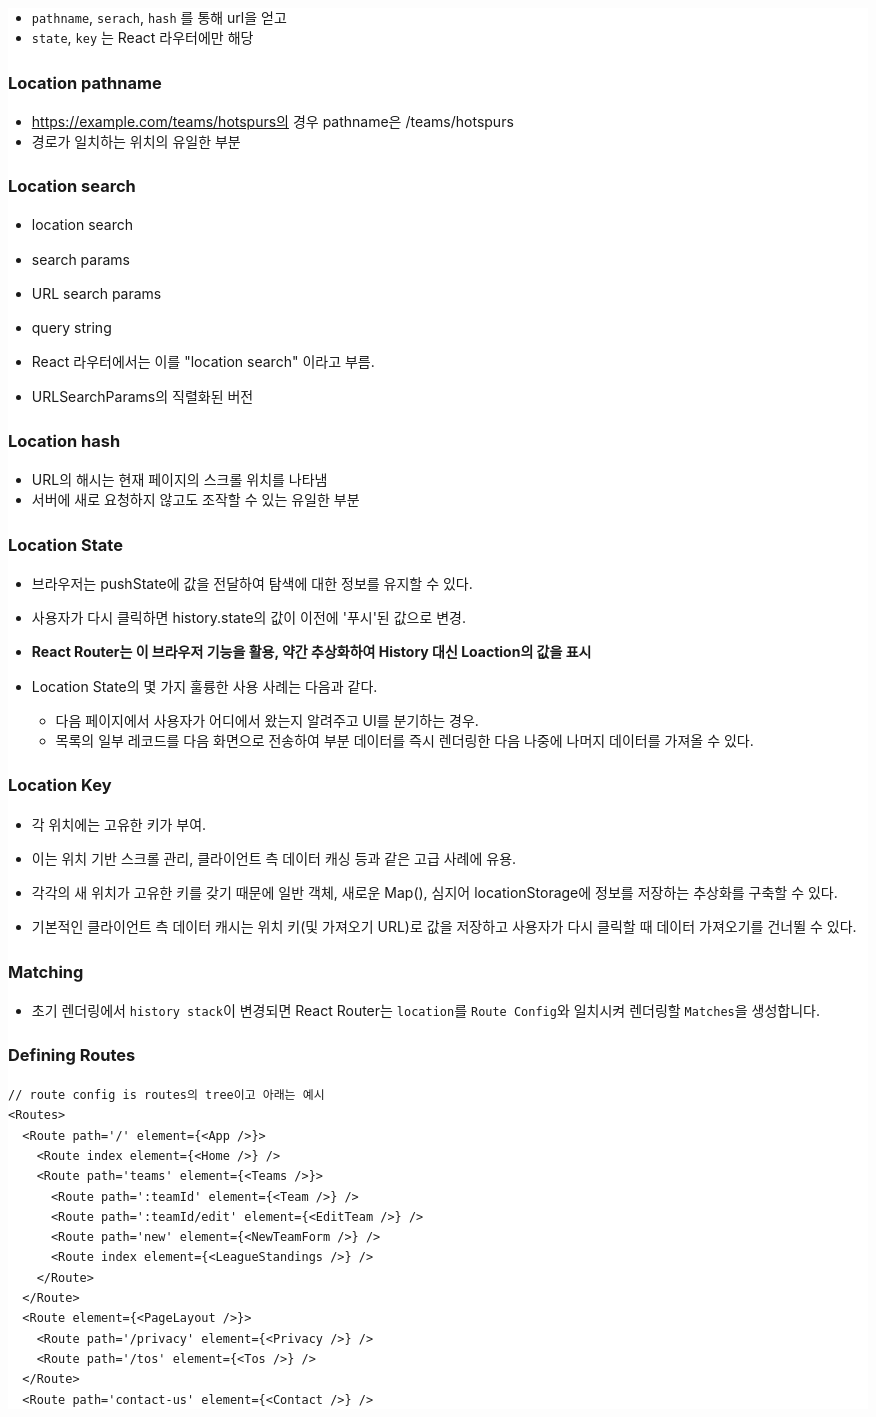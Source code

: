 - `pathname`, `serach`, `hash` 를 통해 url을 얻고
- `state`, `key` 는 React 라우터에만 해당

### Location pathname

- https://example.com/teams/hotspurs의 경우 pathname은 /teams/hotspurs
- 경로가 일치하는 위치의 유일한 부분

### Location search

- location search
- search params
- URL search params
- query string

- React 라우터에서는 이를 "location search" 이라고 부름.
- URLSearchParams의 직렬화된 버전

### Location hash

- URL의 해시는 현재 페이지의 스크롤 위치를 나타냄
- 서버에 새로 요청하지 않고도 조작할 수 있는 유일한 부분

### Location State

- 브라우저는 pushState에 값을 전달하여 탐색에 대한 정보를 유지할 수 있다.
- 사용자가 다시 클릭하면 history.state의 값이 이전에 '푸시'된 값으로 변경.

- **React Router는 이 브라우저 기능을 활용, 약간 추상화하여 History 대신 Loaction의 값을 표시**

- Location State의 몇 가지 훌륭한 사용 사례는 다음과 같다.

  - 다음 페이지에서 사용자가 어디에서 왔는지 알려주고 UI를 분기하는 경우.
  - 목록의 일부 레코드를 다음 화면으로 전송하여 부분 데이터를 즉시 렌더링한 다음 나중에 나머지 데이터를 가져올 수 있다.

### Location Key

- 각 위치에는 고유한 키가 부여.
- 이는 위치 기반 스크롤 관리, 클라이언트 측 데이터 캐싱 등과 같은 고급 사례에 유용.
- 각각의 새 위치가 고유한 키를 갖기 때문에 일반 객체, 새로운 Map(), 심지어 locationStorage에 정보를 저장하는 추상화를 구축할 수 있다.

- 기본적인 클라이언트 측 데이터 캐시는 위치 키(및 가져오기 URL)로 값을 저장하고 사용자가 다시 클릭할 때 데이터 가져오기를 건너뛸 수 있다.

### Matching

- 초기 렌더링에서 `history stack`이 변경되면 React Router는 `location`를 `Route Config`와 일치시켜 렌더링할 `Matches`을 생성합니다.

### Defining Routes

```tsx
// route config is routes의 tree이고 아래는 예시
<Routes>
  <Route path='/' element={<App />}>
    <Route index element={<Home />} />
    <Route path='teams' element={<Teams />}>
      <Route path=':teamId' element={<Team />} />
      <Route path=':teamId/edit' element={<EditTeam />} />
      <Route path='new' element={<NewTeamForm />} />
      <Route index element={<LeagueStandings />} />
    </Route>
  </Route>
  <Route element={<PageLayout />}>
    <Route path='/privacy' element={<Privacy />} />
    <Route path='/tos' element={<Tos />} />
  </Route>
  <Route path='contact-us' element={<Contact />} />
```